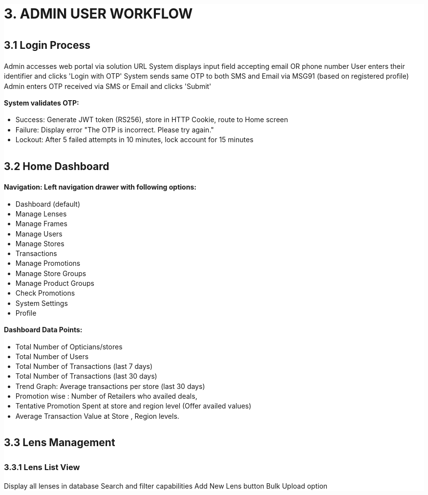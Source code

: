 # 3. ADMIN USER WORKFLOW

## 3.1 Login Process

Admin accesses web portal via solution URL
System displays input field accepting email OR phone number
User enters their identifier and clicks 'Login with OTP'
System sends same OTP to both SMS and Email via MSG91 (based on registered profile)
Admin enters OTP received via SMS or Email and clicks 'Submit'

**System validates OTP:**
- Success: Generate JWT token (RS256), store in HTTP Cookie, route to Home screen
- Failure: Display error "The OTP is incorrect. Please try again."
- Lockout: After 5 failed attempts in 10 minutes, lock account for 15 minutes

## 3.2 Home Dashboard

**Navigation: Left navigation drawer with following options:**
- Dashboard (default)
- Manage Lenses
- Manage Frames
- Manage Users
- Manage Stores
- Transactions
- Manage Promotions
- Manage Store Groups
- Manage Product Groups
- Check Promotions
- System Settings
- Profile

**Dashboard Data Points:**
- Total Number of Opticians/stores
- Total Number of Users
- Total Number of Transactions (last 7 days)
- Total Number of Transactions (last 30 days)
- Trend Graph: Average transactions per store (last 30 days)
- Promotion wise  : Number of Retailers who availed deals,
- Tentative Promotion Spent at store and region level (Offer availed values)
- Average Transaction Value at Store , Region levels.

## 3.3 Lens Management

### 3.3.1 Lens List View

Display all lenses in database
Search and filter capabilities
Add New Lens button
Bulk Upload option
